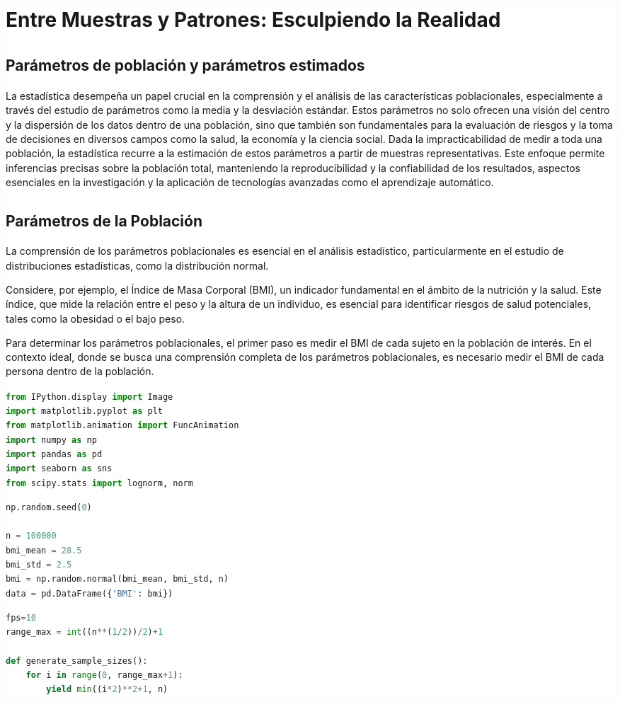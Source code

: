 # Entre Muestras y Patrones: Esculpiendo la Realidad

## Parámetros de población y parámetros estimados

La estadística desempeña un papel crucial en la comprensión y el análisis de las características poblacionales, especialmente a través del estudio de parámetros como la media y la desviación estándar. Estos parámetros no solo ofrecen una visión del centro y la dispersión de los datos dentro de una población, sino que también son fundamentales para la evaluación de riesgos y la toma de decisiones en diversos campos como la salud, la economía y la ciencia social. Dada la impracticabilidad de medir a toda una población, la estadística recurre a la estimación de estos parámetros a partir de muestras representativas. Este enfoque permite inferencias precisas sobre la población total, manteniendo la reproducibilidad y la confiabilidad de los resultados, aspectos esenciales en la investigación y la aplicación de tecnologías avanzadas como el aprendizaje automático.

## Parámetros de la Población

La comprensión de los parámetros poblacionales es esencial en el análisis estadístico, particularmente en el estudio de distribuciones estadísticas, como la distribución normal.

Considere, por ejemplo, el Índice de Masa Corporal (BMI), un indicador fundamental en el ámbito de la nutrición y la salud. Este índice, que mide la relación entre el peso y la altura de un individuo, es esencial para identificar riesgos de salud potenciales, tales como la obesidad o el bajo peso.

Para determinar los parámetros poblacionales, el primer paso es medir el BMI de cada sujeto en la población de interés. En el contexto ideal, donde se busca una comprensión completa de los parámetros poblacionales, es necesario medir el BMI de cada persona dentro de la población.


```python
from IPython.display import Image
import matplotlib.pyplot as plt
from matplotlib.animation import FuncAnimation
import numpy as np
import pandas as pd
import seaborn as sns
from scipy.stats import lognorm, norm
```


```python
np.random.seed(0)

n = 100000
bmi_mean = 28.5
bmi_std = 2.5
bmi = np.random.normal(bmi_mean, bmi_std, n)
data = pd.DataFrame({'BMI': bmi})
```


```python
fps=10
range_max = int((n**(1/2))/2)+1

def generate_sample_sizes():
    for i in range(0, range_max+1):
        yield min((i*2)**2+1, n)
```

